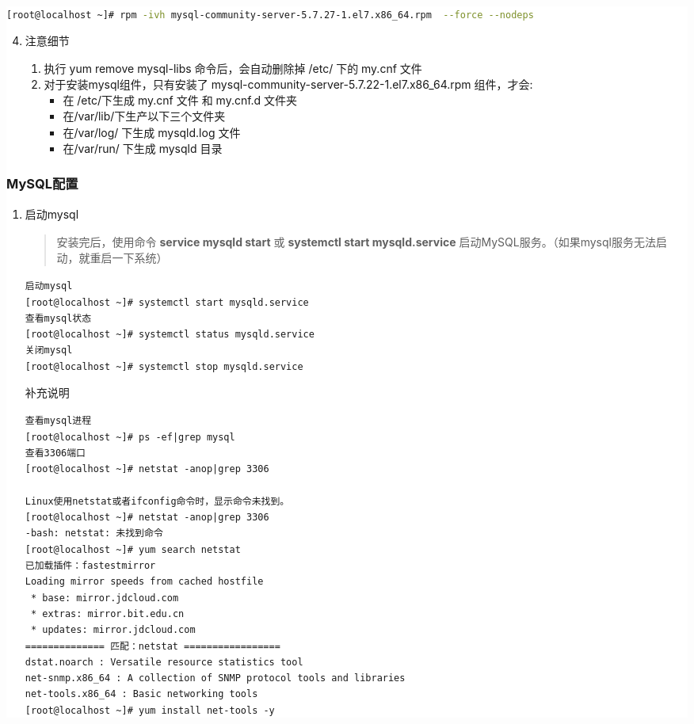    ```sh
   [root@localhost ~]# rpm -ivh mysql-community-server-5.7.27-1.el7.x86_64.rpm  --force --nodeps
   ```

4. 注意细节

   1. 执行 yum remove mysql-libs   命令后，会自动删除掉 /etc/ 下的 my.cnf 文件
   2. 对于安装mysql组件，只有安装了 mysql-community-server-5.7.22-1.el7.x86_64.rpm 组件，才会:
      -  在 /etc/下生成 my.cnf 文件 和 my.cnf.d 文件夹
      -  在/var/lib/下生产以下三个文件夹
      -  在/var/log/ 下生成 mysqld.log 文件
      -  在/var/run/ 下生成 mysqld 目录



### MySQL配置

1. 启动mysql

   > 安装完后，使用命令 **service mysqld start** 或 **systemctl start mysqld.service** 启动MySQL服务。（如果mysql服务无法启动，就重启一下系统）

   ```sh
   启动mysql
   [root@localhost ~]# systemctl start mysqld.service 
   查看mysql状态
   [root@localhost ~]# systemctl status mysqld.service
   关闭mysql
   [root@localhost ~]# systemctl stop mysqld.service
   ```

   补充说明

   ```
   查看mysql进程
   [root@localhost ~]# ps -ef|grep mysql
   查看3306端口
   [root@localhost ~]# netstat -anop|grep 3306
   
   Linux使用netstat或者ifconfig命令时，显示命令未找到。
   [root@localhost ~]# netstat -anop|grep 3306
   -bash: netstat: 未找到命令
   [root@localhost ~]# yum search netstat
   已加载插件：fastestmirror
   Loading mirror speeds from cached hostfile
    * base: mirror.jdcloud.com
    * extras: mirror.bit.edu.cn
    * updates: mirror.jdcloud.com
   ============== 匹配：netstat =================
   dstat.noarch : Versatile resource statistics tool
   net-snmp.x86_64 : A collection of SNMP protocol tools and libraries
   net-tools.x86_64 : Basic networking tools
   [root@localhost ~]# yum install net-tools -y
   ```

   


   [^注]: **ivh中， i-install安装；v-verbose进度条；h-hash哈希校验**`